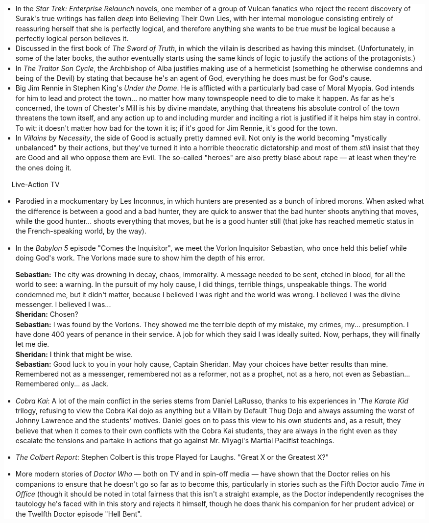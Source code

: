 -   In the _Star Trek: Enterprise Relaunch_ novels, one member of a group of Vulcan fanatics who reject the recent discovery of Surak's true writings has fallen _deep_ into Believing Their Own Lies, with her internal monologue consisting entirely of reassuring herself that she is perfectly logical, and therefore anything she wants to be true _must_ be logical because a perfectly logical person believes it.
-   Discussed in the first book of _The Sword of Truth_, in which the villain is described as having this mindset. (Unfortunately, in some of the later books, the author eventually starts using the same kinds of logic to justify the actions of the protagonists.)
-   In _The Traitor Son Cycle_, the Archbishop of Alba justifies making use of a hermeticist (something he otherwise condemns and being of the Devil) by stating that because he's an agent of God, everything he does must be for God's cause.
-   Big Jim Rennie in Stephen King's _Under the Dome_. He is afflicted with a particularly bad case of Moral Myopia. God intends for him to lead and protect the town... no matter how many townspeople need to die to make it happen. As far as he's concerned, the town of Chester's Mill is his by divine mandate, anything that threatens his absolute control of the town threatens the town itself, and any action up to and including murder and inciting a riot is justified if it helps him stay in control. To wit: it doesn't matter how bad for the town it is; if it's good for Jim Rennie, it's good for the town.
-   In _Villains by Necessity_, the side of Good is actually pretty damned evil. Not only is the world becoming "mystically unbalanced" by their actions, but they've turned it into a horrible theocratic dictatorship and most of them _still_ insist that they are Good and all who oppose them are Evil. The so-called "heroes" are also pretty blasé about rape — at least when they're the ones doing it.

    Live-Action TV 

-   Parodied in a mockumentary by Les Inconnus, in which hunters are presented as a bunch of inbred morons. When asked what the difference is between a good and a bad hunter, they are quick to answer that the bad hunter shoots anything that moves, while the good hunter... shoots everything that moves, but he is a good hunter still (that joke has reached memetic status in the French-speaking world, by the way).
-   In the _Babylon 5_ episode "Comes the Inquisitor", we meet the Vorlon Inquisitor Sebastian, who once held this belief while doing God's work. The Vorlons made sure to show him the depth of his error.
    
    **Sebastian:** The city was drowning in decay, chaos, immorality. A message needed to be sent, etched in blood, for all the world to see: a warning. In the pursuit of my holy cause, I did things, terrible things, unspeakable things. The world condemned me, but it didn't matter, because I believed I was right and the world was wrong. I believed I was the divine messenger. I believed I was...  
    **Sheridan:** Chosen?  
    **Sebastian:** I was found by the Vorlons. They showed me the terrible depth of my mistake, my crimes, my... presumption. I have done 400 years of penance in their service. A job for which they said I was ideally suited. Now, perhaps, they will finally let me die.  
    **Sheridan:** I think that might be wise.  
    **Sebastian:** Good luck to you in your holy cause, Captain Sheridan. May your choices have better results than mine. Remembered not as a messenger, remembered not as a reformer, not as a prophet, not as a hero, not even as Sebastian... Remembered only... as Jack.
    
-   _Cobra Kai_: A lot of the main conflict in the series stems from Daniel LaRusso, thanks to his experiences in _'The Karate Kid_ trilogy, refusing to view the Cobra Kai dojo as anything but a Villain by Default Thug Dojo and always assuming the worst of Johnny Lawrence and the students' motives. Daniel goes on to pass this view to his own students and, as a result, they believe that when it comes to their own conflicts with the Cobra Kai students, they are always in the right even as they escalate the tensions and partake in actions that go against Mr. Miyagi's Martial Pacifist teachings.
-   _The Colbert Report_: Stephen Colbert is this trope Played for Laughs. "Great X or the Greatest X?"
-   More modern stories of _Doctor Who_ — both on TV and in spin-off media — have shown that the Doctor relies on his companions to ensure that he doesn't go so far as to become this, particularly in stories such as the Fifth Doctor audio _Time in Office_ (though it should be noted in total fairness that this isn't a straight example, as the Doctor independently recognises the tautology he's faced with in this story and rejects it himself, though he does thank his companion for her prudent advice) or the Twelfth Doctor episode "Hell Bent".
    